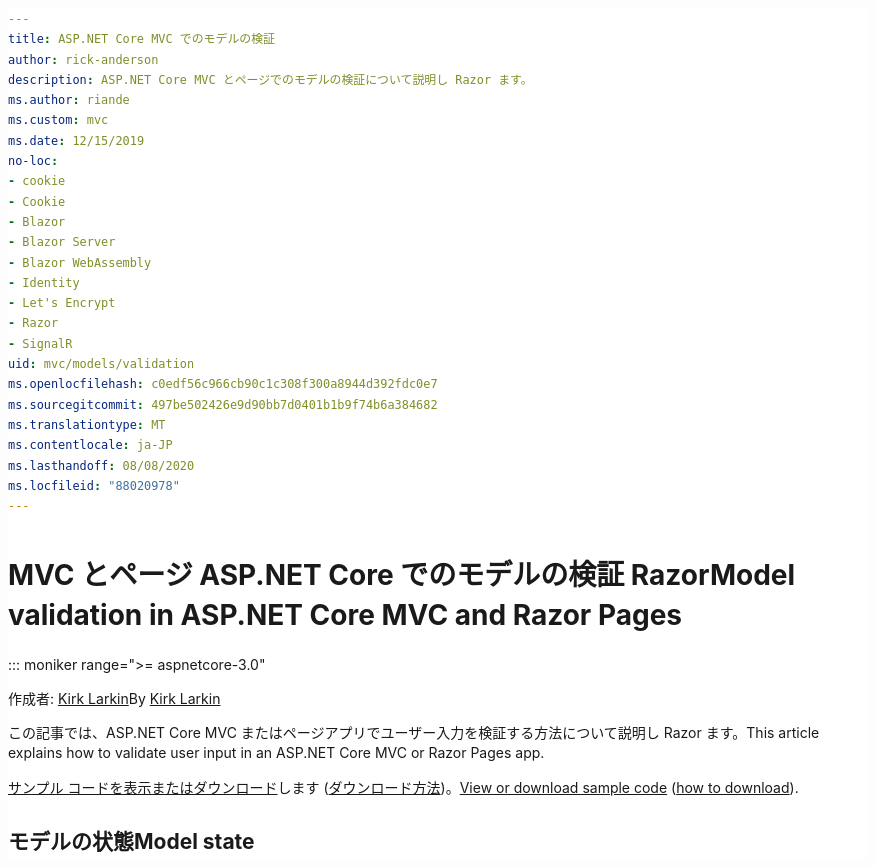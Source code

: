 ```yaml
---
title: ASP.NET Core MVC でのモデルの検証
author: rick-anderson
description: ASP.NET Core MVC とページでのモデルの検証について説明し Razor ます。
ms.author: riande
ms.custom: mvc
ms.date: 12/15/2019
no-loc:
- cookie
- Cookie
- Blazor
- Blazor Server
- Blazor WebAssembly
- Identity
- Let's Encrypt
- Razor
- SignalR
uid: mvc/models/validation
ms.openlocfilehash: c0edf56c966cb90c1c308f300a8944d392fdc0e7
ms.sourcegitcommit: 497be502426e9d90bb7d0401b1b9f74b6a384682
ms.translationtype: MT
ms.contentlocale: ja-JP
ms.lasthandoff: 08/08/2020
ms.locfileid: "88020978"
---
```

# <a name="model-validation-in-aspnet-core-mvc-and-no-locrazor-pages"></a><span data-ttu-id="f3ed1-103">MVC とページ ASP.NET Core でのモデルの検証 Razor</span><span class="sxs-lookup"><span data-stu-id="f3ed1-103">Model validation in ASP.NET Core MVC and Razor Pages</span></span>

::: moniker range=">= aspnetcore-3.0"

<span data-ttu-id="f3ed1-104">作成者: [Kirk Larkin](https://github.com/serpent5)</span><span class="sxs-lookup"><span data-stu-id="f3ed1-104">By [Kirk Larkin](https://github.com/serpent5)</span></span>

<span data-ttu-id="f3ed1-105">この記事では、ASP.NET Core MVC またはページアプリでユーザー入力を検証する方法について説明し Razor ます。</span><span class="sxs-lookup"><span data-stu-id="f3ed1-105">This article explains how to validate user input in an ASP.NET Core MVC or Razor Pages app.</span></span>

<span data-ttu-id="f3ed1-106">[サンプル コードを表示またはダウンロード](https://github.com/dotnet/AspNetCore.Docs/tree/master/aspnetcore/mvc/models/validation/samples)します ([ダウンロード方法](xref:index#how-to-download-a-sample))。</span><span class="sxs-lookup"><span data-stu-id="f3ed1-106">[View or download sample code](https://github.com/dotnet/AspNetCore.Docs/tree/master/aspnetcore/mvc/models/validation/samples) ([how to download](xref:index#how-to-download-a-sample)).</span></span>

## <a name="model-state"></a><span data-ttu-id="f3ed1-107">モデルの状態</span><span class="sxs-lookup"><span data-stu-id="f3ed1-107">Model state</span></span>

